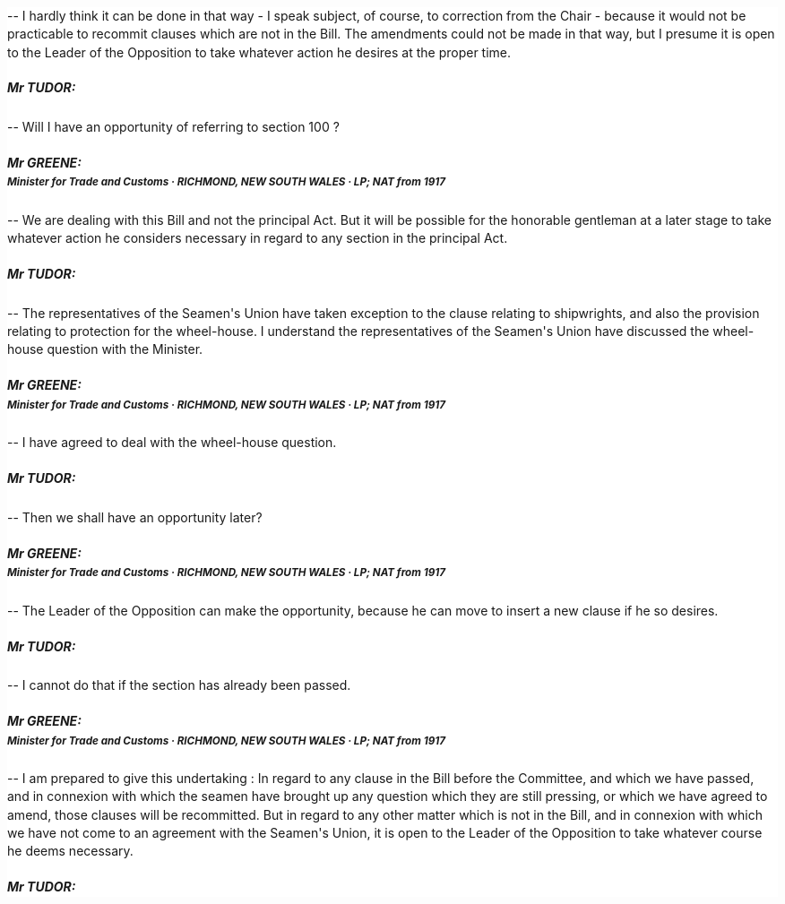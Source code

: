 -- I hardly think it can be done in that way - I speak subject, of course, to correction from the Chair - because it would not be practicable to recommit clauses which are not in the Bill. The amendments could not be made in that way, but I presume it is open to the Leader of the Opposition to take whatever action he desires at the proper time. 

##### Mr TUDOR:

-- Will I have an opportunity of referring to section 100 ? 

##### Mr GREENE:<br><small class="text-muted">Minister for Trade and Customs &middot; RICHMOND, NEW SOUTH WALES &middot; LP; NAT from 1917</small>

-- We are dealing with this Bill and not the principal Act. But it will be possible for the honorable gentleman at a later stage to take whatever action he considers necessary in regard to any section in the principal Act. 

##### Mr TUDOR:

-- The representatives of the Seamen's Union have taken exception to the clause relating to shipwrights, and also the provision relating to protection for the wheel-house. I understand the representatives of the Seamen's Union have discussed the wheel-house question with the Minister. 

##### Mr GREENE:<br><small class="text-muted">Minister for Trade and Customs &middot; RICHMOND, NEW SOUTH WALES &middot; LP; NAT from 1917</small>

-- I have agreed to deal with the wheel-house question. 

##### Mr TUDOR:

-- Then we shall have an opportunity later? 

##### Mr GREENE:<br><small class="text-muted">Minister for Trade and Customs &middot; RICHMOND, NEW SOUTH WALES &middot; LP; NAT from 1917</small>

-- The Leader of the Opposition can make the opportunity, because he can move to insert a new clause if he so desires. 

##### Mr TUDOR:

-- I cannot do that if the section has already been passed. 

##### Mr GREENE:<br><small class="text-muted">Minister for Trade and Customs &middot; RICHMOND, NEW SOUTH WALES &middot; LP; NAT from 1917</small>

-- I am prepared to give this undertaking : In regard to any clause in the Bill before the Committee, and which we have passed, and in connexion with which the seamen have brought up any question which they are still pressing, or which we have agreed to amend, those clauses will be recommitted. But in regard to any other matter which is not in the Bill, and in connexion with which we have not come to an agreement with the Seamen's Union, it is open to the Leader of the Opposition to take whatever course he deems necessary. 

##### Mr TUDOR:
